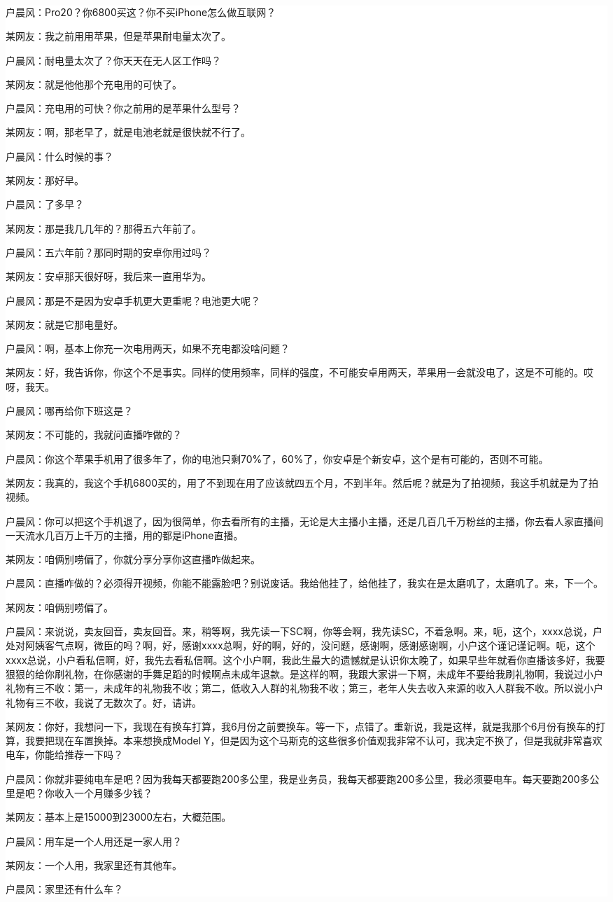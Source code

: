 户晨风：Pro20？你6800买这？你不买iPhone怎么做互联网？

某网友：我之前用用苹果，但是苹果耐电量太次了。

户晨风：耐电量太次了？你天天在无人区工作吗？

某网友：就是他他那个充电用的可快了。

户晨风：充电用的可快？你之前用的是苹果什么型号？

某网友：啊，那老早了，就是电池老就是很快就不行了。

户晨风：什么时候的事？

某网友：那好早。

户晨风：了多早？

某网友：那是我几几年的？那得五六年前了。

户晨风：五六年前？那同时期的安卓你用过吗？

某网友：安卓那天很好呀，我后来一直用华为。

户晨风：那是不是因为安卓手机更大更重呢？电池更大呢？

某网友：就是它那电量好。

户晨风：啊，基本上你充一次电用两天，如果不充电都没啥问题？

某网友：好，我告诉你，你这个不是事实。同样的使用频率，同样的强度，不可能安卓用两天，苹果用一会就没电了，这是不可能的。哎呀，我天。

户晨风：哪再给你下班这是？

某网友：不可能的，我就问直播咋做的？

户晨风：你这个苹果手机用了很多年了，你的电池只剩70%了，60%了，你安卓是个新安卓，这个是有可能的，否则不可能。

某网友：我真的，我这个手机6800买的，用了不到现在用了应该就四五个月，不到半年。然后呢？就是为了拍视频，我这手机就是为了拍视频。

户晨风：你可以把这个手机退了，因为很简单，你去看所有的主播，无论是大主播小主播，还是几百几千万粉丝的主播，你去看人家直播间一天流水几百万上千万的主播，用的都是iPhone直播。

某网友：咱俩别唠偏了，你就分享分享你这直播咋做起来。

户晨风：直播咋做的？必须得开视频，你能不能露脸吧？别说废话。我给他挂了，给他挂了，我实在是太磨叽了，太磨叽了。来，下一个。

某网友：咱俩别唠偏了。

户晨风：来说说，卖友回音，卖友回音。来，稍等啊，我先读一下SC啊，你等会啊，我先读SC，不着急啊。来，呃，这个，xxxx总说，户处对阿姨客气点啊，微臣的吗？啊，好，感谢xxxx总啊，好的啊，好的，没问题，感谢啊，感谢感谢啊，小户这个谨记谨记啊。呃，这个xxxx总说，小户看私信啊，好，我先去看私信啊。这个小户啊，我此生最大的遗憾就是认识你太晚了，如果早些年就看你直播该多好，我要狠狠的给你刷礼物，在你感谢的手舞足蹈的时候啊点未成年退款。是这样的啊，我跟大家讲一下啊，未成年不要给我刷礼物啊，我说过小户礼物有三不收：第一，未成年的礼物我不收；第二，低收入人群的礼物我不收；第三，老年人失去收入来源的收入人群我不收。所以说小户礼物有三不收，我说了无数次了。好，请讲。

某网友：你好，我想问一下，我现在有换车打算，我6月份之前要换车。等一下，点错了。重新说，我是这样，就是我那个6月份有换车的打算，我要把现在车置换掉。本来想换成Model Y，但是因为这个马斯克的这些很多价值观我非常不认可，我决定不换了，但是我就非常喜欢电车，你能给推荐一下吗？

户晨风：你就非要纯电车是吧？因为我每天都要跑200多公里，我是业务员，我每天都要跑200多公里，我必须要电车。每天要跑200多公里是吧？你收入一个月赚多少钱？

某网友：基本上是15000到23000左右，大概范围。

户晨风：用车是一个人用还是一家人用？

某网友：一个人用，我家里还有其他车。

户晨风：家里还有什么车？
